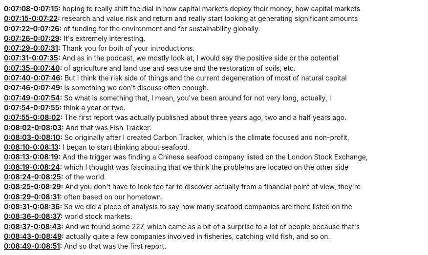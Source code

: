 **[0:07:08-0:07:15](https://investinginregenerativeagriculture.com/2020/02/05/mark-campanale-matt-mcluckie/#t=0:07:08):**  hoping to really shift the dial in how capital markets deploy their money, how capital markets  
**[0:07:15-0:07:22](https://investinginregenerativeagriculture.com/2020/02/05/mark-campanale-matt-mcluckie/#t=0:07:15):**  research and value risk and return and really start looking at generating significant amounts  
**[0:07:22-0:07:26](https://investinginregenerativeagriculture.com/2020/02/05/mark-campanale-matt-mcluckie/#t=0:07:22):**  of funding for the environment and for sustainability globally.  
**[0:07:26-0:07:29](https://investinginregenerativeagriculture.com/2020/02/05/mark-campanale-matt-mcluckie/#t=0:07:26):**  It's extremely interesting.  
**[0:07:29-0:07:31](https://investinginregenerativeagriculture.com/2020/02/05/mark-campanale-matt-mcluckie/#t=0:07:29):**  Thank you for both of your introductions.  
**[0:07:31-0:07:35](https://investinginregenerativeagriculture.com/2020/02/05/mark-campanale-matt-mcluckie/#t=0:07:31):**  And as in the podcast, we mostly look at, I would say the positive side or the potential  
**[0:07:35-0:07:40](https://investinginregenerativeagriculture.com/2020/02/05/mark-campanale-matt-mcluckie/#t=0:07:35):**  of agriculture and land use and sea use and the restoration of soils, etc.  
**[0:07:40-0:07:46](https://investinginregenerativeagriculture.com/2020/02/05/mark-campanale-matt-mcluckie/#t=0:07:40):**  But I think the risk side of things and the current degeneration of most of natural capital  
**[0:07:46-0:07:49](https://investinginregenerativeagriculture.com/2020/02/05/mark-campanale-matt-mcluckie/#t=0:07:46):**  is something we don't discuss often enough.  
**[0:07:49-0:07:54](https://investinginregenerativeagriculture.com/2020/02/05/mark-campanale-matt-mcluckie/#t=0:07:49):**  So what is something that, I mean, you've been around for not very long, actually, I  
**[0:07:54-0:07:55](https://investinginregenerativeagriculture.com/2020/02/05/mark-campanale-matt-mcluckie/#t=0:07:54):**  think a year or two.  
**[0:07:55-0:08:02](https://investinginregenerativeagriculture.com/2020/02/05/mark-campanale-matt-mcluckie/#t=0:07:55):**  The first report was actually published about three years ago, two and a half years ago.  
**[0:08:02-0:08:03](https://investinginregenerativeagriculture.com/2020/02/05/mark-campanale-matt-mcluckie/#t=0:08:02):**  And that was Fish Tracker.  
**[0:08:03-0:08:10](https://investinginregenerativeagriculture.com/2020/02/05/mark-campanale-matt-mcluckie/#t=0:08:03):**  So originally after I created Carbon Tracker, which is the climate focused and non-profit,  
**[0:08:10-0:08:13](https://investinginregenerativeagriculture.com/2020/02/05/mark-campanale-matt-mcluckie/#t=0:08:10):**  I began to start thinking about seafood.  
**[0:08:13-0:08:19](https://investinginregenerativeagriculture.com/2020/02/05/mark-campanale-matt-mcluckie/#t=0:08:13):**  And the trigger was finding a Chinese seafood company listed on the London Stock Exchange,  
**[0:08:19-0:08:24](https://investinginregenerativeagriculture.com/2020/02/05/mark-campanale-matt-mcluckie/#t=0:08:19):**  which I thought was fascinating that we think the problems are located on the other side  
**[0:08:24-0:08:25](https://investinginregenerativeagriculture.com/2020/02/05/mark-campanale-matt-mcluckie/#t=0:08:24):**  of the world.  
**[0:08:25-0:08:29](https://investinginregenerativeagriculture.com/2020/02/05/mark-campanale-matt-mcluckie/#t=0:08:25):**  And you don't have to look too far to discover actually from a financial point of view, they're  
**[0:08:29-0:08:31](https://investinginregenerativeagriculture.com/2020/02/05/mark-campanale-matt-mcluckie/#t=0:08:29):**  often based on our hometown.  
**[0:08:31-0:08:36](https://investinginregenerativeagriculture.com/2020/02/05/mark-campanale-matt-mcluckie/#t=0:08:31):**  So we did a piece of analysis to say how many seafood companies are there listed on the  
**[0:08:36-0:08:37](https://investinginregenerativeagriculture.com/2020/02/05/mark-campanale-matt-mcluckie/#t=0:08:36):**  world stock markets.  
**[0:08:37-0:08:43](https://investinginregenerativeagriculture.com/2020/02/05/mark-campanale-matt-mcluckie/#t=0:08:37):**  And we found some 227, which came as a bit of a surprise to a lot of people because that's  
**[0:08:43-0:08:49](https://investinginregenerativeagriculture.com/2020/02/05/mark-campanale-matt-mcluckie/#t=0:08:43):**  actually quite a few companies involved in fisheries, catching wild fish, and so on.  
**[0:08:49-0:08:51](https://investinginregenerativeagriculture.com/2020/02/05/mark-campanale-matt-mcluckie/#t=0:08:49):**  And so that was the first report.  